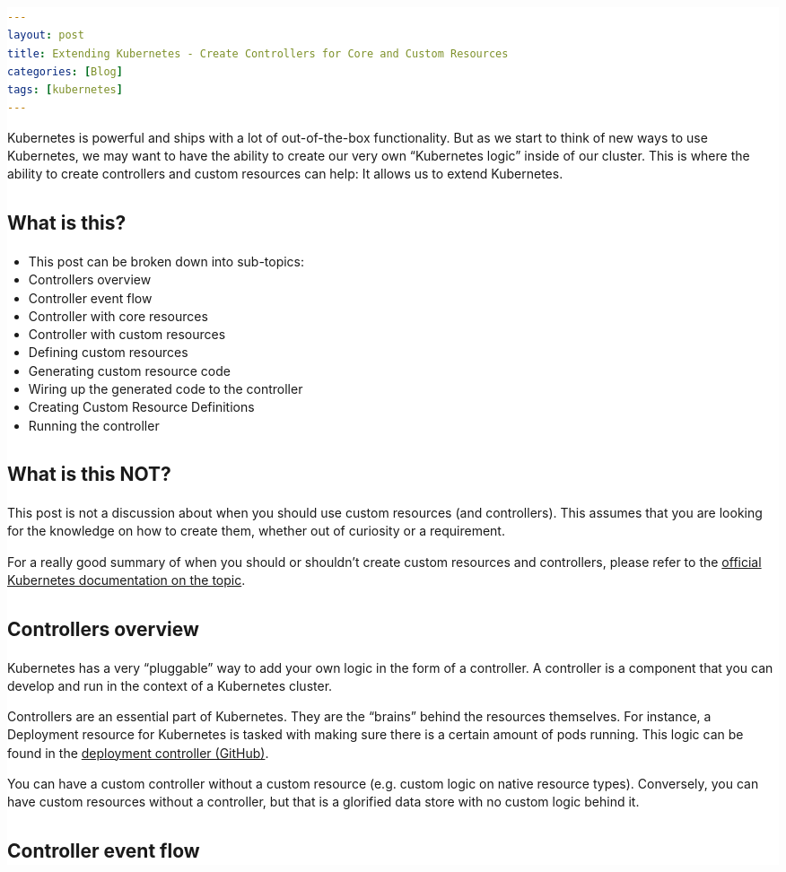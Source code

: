 ```yaml
---
layout: post
title: Extending Kubernetes - Create Controllers for Core and Custom Resources
categories: [Blog]
tags: [kubernetes]
---
```


Kubernetes is powerful and ships with a lot of out-of-the-box functionality. But as we start to think of new ways to use Kubernetes, we may want to have the ability to create our very own “Kubernetes logic” inside of our cluster. This is where the ability to create controllers and custom resources can help: It allows us to extend Kubernetes.

## What is this?

* This post can be broken down into sub-topics:
* Controllers overview
* Controller event flow
* Controller with core resources
* Controller with custom resources
* Defining custom resources
* Generating custom resource code
* Wiring up the generated code to the controller
* Creating Custom Resource Definitions
* Running the controller

## What is this NOT?

This post is not a discussion about when you should use custom resources (and controllers). This assumes that you are looking for the knowledge on how to create them, whether out of curiosity or a requirement.

For a really good summary of when you should or shouldn’t create custom resources and controllers, please refer to the [official Kubernetes documentation on the topic](https://kubernetes.io/docs/concepts/extend-kubernetes/api-extension/custom-resources/#should-i-add-a-custom-resource-to-my-kubernetes-cluster).

## Controllers overview

Kubernetes has a very “pluggable” way to add your own logic in the form of a controller. A controller is a component that you can develop and run in the context of a Kubernetes cluster.

Controllers are an essential part of Kubernetes. They are the “brains” behind the resources themselves. For instance, a Deployment resource for Kubernetes is tasked with making sure there is a certain amount of pods running. This logic can be found in the [deployment controller (GitHub)](https://github.com/kubernetes/kubernetes/blob/master/pkg/controller/deployment/deployment_controller.go).

You can have a custom controller without a custom resource (e.g. custom logic on native resource types). Conversely, you can have custom resources without a controller, but that is a glorified data store with no custom logic behind it.

## Controller event flow
